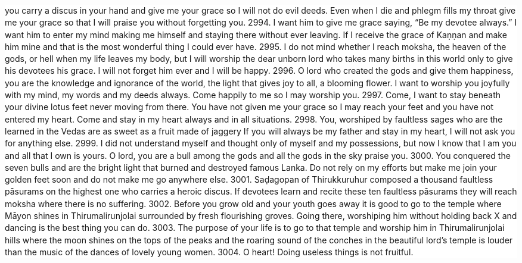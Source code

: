you carry a discus in your hand
and give me your grace so I will not do evil deeds.
Even when I die and phlegm fills my throat
give me your grace so that
I will praise you without forgetting you.
2994. I want him to give me grace saying,
“Be my devotee always.”
I want him to enter my mind making me himself
and staying there without ever leaving.
If I receive the grace of Kaṇṇan and make him mine
and that is the most wonderful thing I could ever have.
2995. I do not mind
whether I reach moksha, the heaven of the gods, or hell
when my life leaves my body,
but I will worship the dear unborn lord
who takes many births in this world
only to give his devotees his grace.
I will not forget him ever and I will be happy.
2996. O lord who created the gods and give them happiness,
you are the knowledge and ignorance of the world,
the light that gives joy to all, a blooming flower.
I want to worship you joyfully with my mind,
my words and my deeds always.
Come happily to me so I may worship you.
2997. Come, I want to stay beneath your divine lotus feet
never moving from there.
You have not given me your grace so I may reach your feet
and you have not entered my heart.
Come and stay in my heart always and in all situations.
2998. You, worshiped by faultless sages who are the learned in the Vedas
are as sweet as a fruit made of jaggery
If you will always be my father and stay in my heart,
I will not ask you for anything else.
2999. I did not understand myself
and thought only of myself and my possessions,
but now I know that I am you and all that I own is yours.
O lord, you are a bull among the gods
and all the gods in the sky praise you.
3000. You conquered the seven bulls
and are the bright light
that burned and destroyed famous Lanka.
Do not rely on my efforts
but make me join your golden feet soon
and do not make me go anywhere else.
3001. Saḍagopan of Thirukkuruhur
composed a thousand faultless pāsurams
on the highest one who carries a heroic discus.
If devotees learn and recite these ten faultless pāsurams
they will reach moksha where there is no suffering.
3002. Before you grow old and your youth goes away
it is good to go to the temple
where Māyon shines in Thirumalirunjolai
surrounded by fresh flourishing groves.
Going there, worshiping him without holding back X
and dancing is the best thing you can do.
3003. The purpose of your life
is to go to that temple and worship him
in Thirumalirunjolai hills
where the moon shines on the tops of the peaks
and the roaring sound of the conches
in the beautiful lord’s temple
is louder than the music of the dances
of lovely young women.
3004. O heart! Doing useless things is not fruitful.